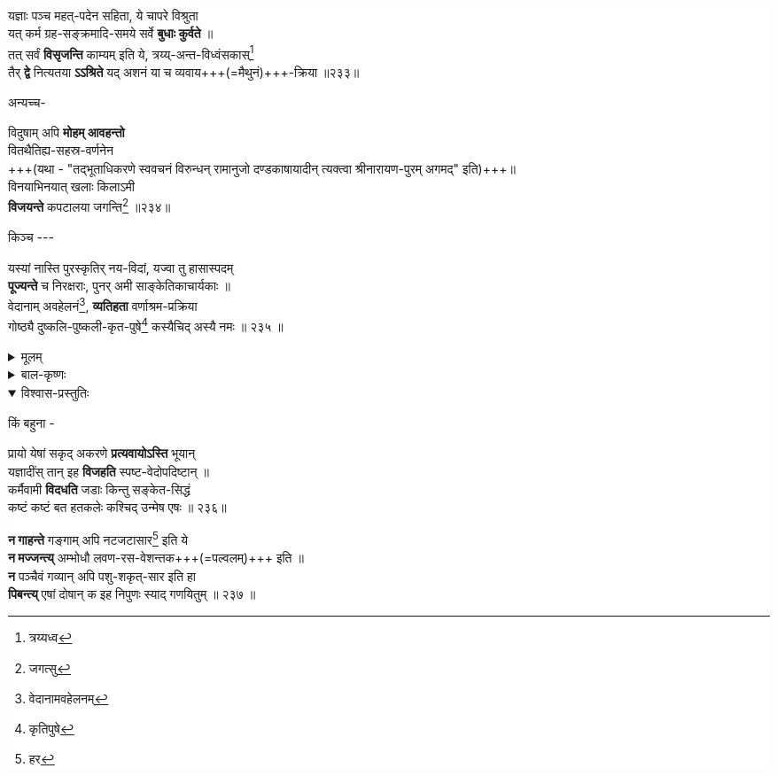 यज्ञाः पञ्च महत्-पदेन सहिता, ये चापरे विश्रुता   
यत् कर्म ग्रह-सङ्क्रमादि-समये सर्वे **बुधाः कुर्वते** ॥   
तत् सर्वं **विसृजन्ति** काम्यम् इति ये, त्रय्य्-अन्त-विध्वंसकास्[^289]   
तैर् **द्वे** नित्यतया **ऽऽश्रिते** यद् अशनं या च व्यवाय+++(=मैथुनं)+++-क्रिया ॥२३३॥   

अन्यच्च-   

विदुषाम् अपि **मोहम् आवहन्तो**  
वितथैतिह्य-सहस्र-वर्णनेन    
+++(यथा - "तद्भूताधिकरणे स्ववचनं विरुन्धन् रामानुजो दण्डकाषायादीन् त्यक्त्वा श्रीनारायण-पुरम् अगमद्" इति)+++॥  
विनयाभिनयात् खलाः किलाऽमी  
**विजयन्ते** कपटालया जगन्ति[^290] ॥२३४॥   

किञ्च ---   

यस्यां नास्ति पुरस्कृतिर् नय-विदां, यज्वा तु हासास्पदम्   
**पूज्यन्ते** च निरक्षराः, पुनर् अमी साङ्केतिकाचार्यकाः ॥   
वेदानाम् अवहेलनं[^291], **व्यतिहता** वर्णाश्रम-प्रक्रिया   
गोष्ठ्यै दुष्कलि-पुष्कली-कृत-पुषे[^292] कस्यैचिद् अस्यै नमः ॥ २३५ ॥

[^289]:
     त्रय्यध्व


[^290]:
     जगत्सु


[^291]:
     वेदानामवहेलनम्


[^292]:
     कृतिपुषे
</details>

<details><summary>मूलम्</summary></details>

<details><summary>बाल-कृष्णः</summary></details>

<details open><summary>विश्वास-प्रस्तुतिः</summary>

किं बहुना -   

प्रायो येषां सकृद् अकरणे **प्रत्यवायोऽस्ति** भूयान्   
यज्ञादींस् तान् इह **विजहति** स्पष्ट-वेदोपदिष्टान् ॥   
कर्मैवामी **विदधति** जडाः किन्तु सङ्केत-सिद्धं   
कष्टं कष्टं बत हतकलेः कश्चिद् उन्मेष एषः ॥ २३६॥   

**न गाहन्ते** गङ्गाम् अपि नटजटासार[^293] इति ये   
**न मज्जन्त्य्** अम्भोधौ लवण-रस-वेशन्तक+++(=पल्वलम्)+++ इति ॥   
**न** पञ्चैवं गव्यान् अपि पशु-शकृत्-सार इति हा   
**पिबन्त्य्** एषां दोषान् क इह निपुणः स्याद् गणयितुम् ॥ २३७ ॥   

[^293]:
     हर

</details>
